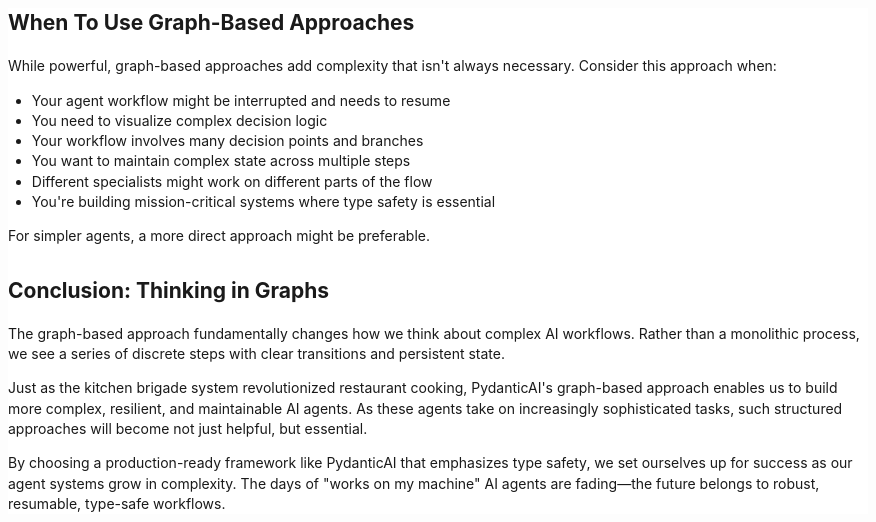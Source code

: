 ## When To Use Graph-Based Approaches

While powerful, graph-based approaches add complexity that isn't always necessary. Consider this approach when:

- Your agent workflow might be interrupted and needs to resume
- You need to visualize complex decision logic
- Your workflow involves many decision points and branches
- You want to maintain complex state across multiple steps
- Different specialists might work on different parts of the flow
- You're building mission-critical systems where type safety is essential

For simpler agents, a more direct approach might be preferable.

## Conclusion: Thinking in Graphs

The graph-based approach fundamentally changes how we think about complex AI workflows. Rather than a monolithic process, we see a series of discrete steps with clear transitions and persistent state.

Just as the kitchen brigade system revolutionized restaurant cooking, PydanticAI's graph-based approach enables us to build more complex, resilient, and maintainable AI agents. As these agents take on increasingly sophisticated tasks, such structured approaches will become not just helpful, but essential.

By choosing a production-ready framework like PydanticAI that emphasizes type safety, we set ourselves up for success as our agent systems grow in complexity. The days of "works on my machine" AI agents are fading—the future belongs to robust, resumable, type-safe workflows.
